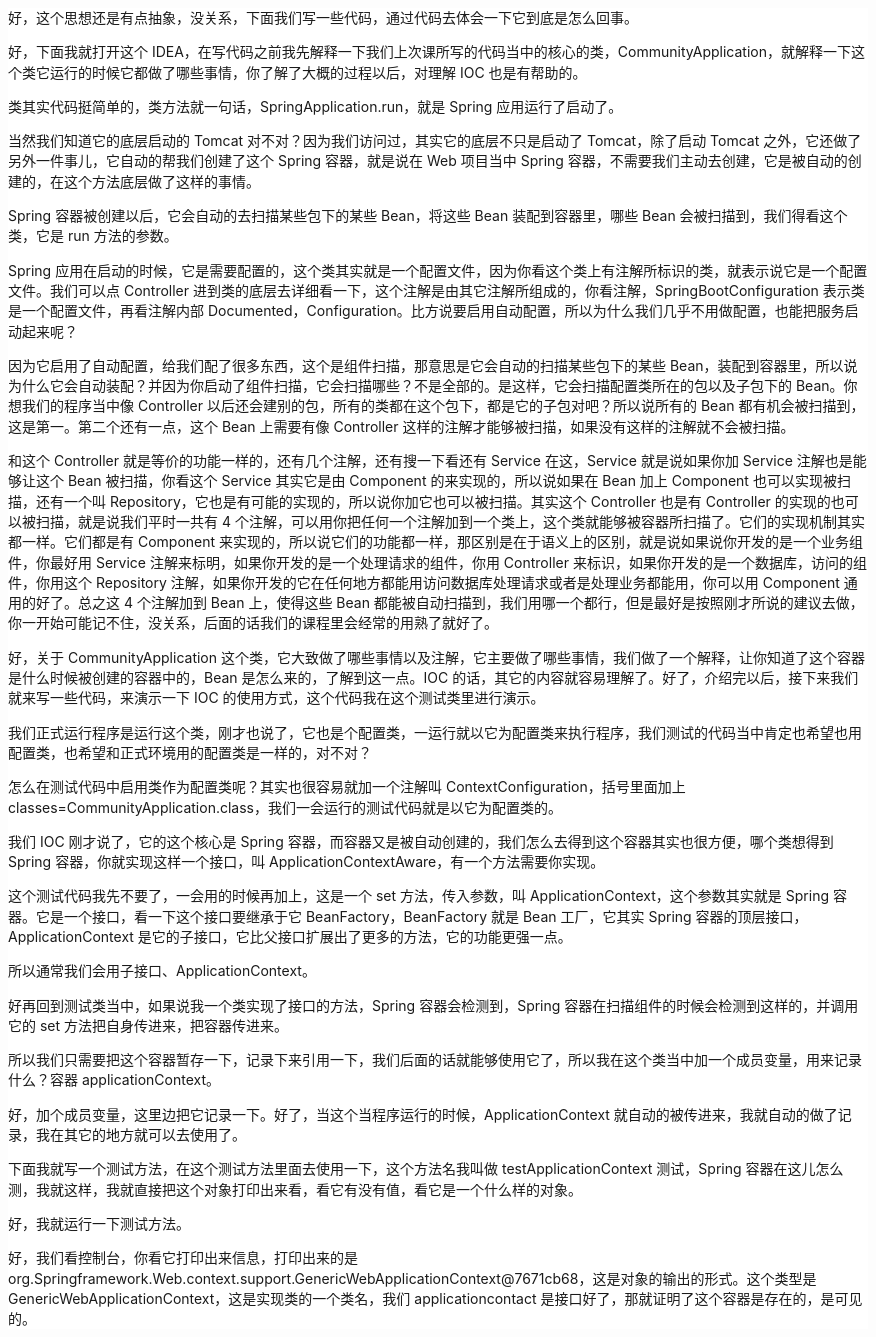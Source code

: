 好，这个思想还是有点抽象，没关系，下面我们写一些代码，通过代码去体会一下它到底是怎么回事。

好，下面我就打开这个 IDEA，在写代码之前我先解释一下我们上次课所写的代码当中的核心的类，CommunityApplication，就解释一下这个类它运行的时候它都做了哪些事情，你了解了大概的过程以后，对理解 IOC 也是有帮助的。

类其实代码挺简单的，类方法就一句话，SpringApplication.run，就是 Spring 应用运行了启动了。

当然我们知道它的底层启动的 Tomcat 对不对？因为我们访问过，其实它的底层不只是启动了 Tomcat，除了启动 Tomcat 之外，它还做了另外一件事儿，它自动的帮我们创建了这个 Spring 容器，就是说在 Web 项目当中 Spring 容器，不需要我们主动去创建，它是被自动的创建的，在这个方法底层做了这样的事情。

Spring 容器被创建以后，它会自动的去扫描某些包下的某些 Bean，将这些 Bean 装配到容器里，哪些 Bean 会被扫描到，我们得看这个类，它是 run 方法的参数。

Spring 应用在启动的时候，它是需要配置的，这个类其实就是一个配置文件，因为你看这个类上有注解所标识的类，就表示说它是一个配置文件。我们可以点 Controller 进到类的底层去详细看一下，这个注解是由其它注解所组成的，你看注解，SpringBootConfiguration 表示类是一个配置文件，再看注解内部 Documented，Configuration。比方说要启用自动配置，所以为什么我们几乎不用做配置，也能把服务启动起来呢？

因为它启用了自动配置，给我们配了很多东西，这个是组件扫描，那意思是它会自动的扫描某些包下的某些 Bean，装配到容器里，所以说为什么它会自动装配？并因为你启动了组件扫描，它会扫描哪些？不是全部的。是这样，它会扫描配置类所在的包以及子包下的 Bean。你想我们的程序当中像 Controller 以后还会建别的包，所有的类都在这个包下，都是它的子包对吧？所以说所有的 Bean 都有机会被扫描到，这是第一。第二个还有一点，这个 Bean 上需要有像 Controller 这样的注解才能够被扫描，如果没有这样的注解就不会被扫描。

和这个 Controller 就是等价的功能一样的，还有几个注解，还有搜一下看还有 Service 在这，Service 就是说如果你加 Service 注解也是能够让这个 Bean 被扫描，你看这个 Service 其实它是由 Component 的来实现的，所以说如果在 Bean 加上 Component 也可以实现被扫描，还有一个叫 Repository，它也是有可能的实现的，所以说你加它也可以被扫描。其实这个 Controller 也是有 Controller 的实现的也可以被扫描，就是说我们平时一共有 4 个注解，可以用你把任何一个注解加到一个类上，这个类就能够被容器所扫描了。它们的实现机制其实都一样。它们都是有 Component 来实现的，所以说它们的功能都一样，那区别是在于语义上的区别，就是说如果说你开发的是一个业务组件，你最好用 Service 注解来标明，如果你开发的是一个处理请求的组件，你用 Controller 来标识，如果你开发的是一个数据库，访问的组件，你用这个 Repository 注解，如果你开发的它在任何地方都能用访问数据库处理请求或者是处理业务都能用，你可以用 Component 通用的好了。总之这 4 个注解加到 Bean 上，使得这些 Bean 都能被自动扫描到，我们用哪一个都行，但是最好是按照刚才所说的建议去做，你一开始可能记不住，没关系，后面的话我们的课程里会经常的用熟了就好了。

好，关于 CommunityApplication 这个类，它大致做了哪些事情以及注解，它主要做了哪些事情，我们做了一个解释，让你知道了这个容器是什么时候被创建的容器中的，Bean 是怎么来的，了解到这一点。IOC 的话，其它的内容就容易理解了。好了，介绍完以后，接下来我们就来写一些代码，来演示一下 IOC 的使用方式，这个代码我在这个测试类里进行演示。

我们正式运行程序是运行这个类，刚才也说了，它也是个配置类，一运行就以它为配置类来执行程序，我们测试的代码当中肯定也希望也用配置类，也希望和正式环境用的配置类是一样的，对不对？

怎么在测试代码中启用类作为配置类呢？其实也很容易就加一个注解叫 ContextConfiguration，括号里面加上 classes=CommunityApplication.class，我们一会运行的测试代码就是以它为配置类的。

我们 IOC 刚才说了，它的这个核心是 Spring 容器，而容器又是被自动创建的，我们怎么去得到这个容器其实也很方便，哪个类想得到 Spring 容器，你就实现这样一个接口，叫 ApplicationContextAware，有一个方法需要你实现。

这个测试代码我先不要了，一会用的时候再加上，这是一个 set 方法，传入参数，叫 ApplicationContext，这个参数其实就是 Spring 容器。它是一个接口，看一下这个接口要继承于它 BeanFactory，BeanFactory 就是 Bean 工厂，它其实 Spring 容器的顶层接口，ApplicationContext 是它的子接口，它比父接口扩展出了更多的方法，它的功能更强一点。

所以通常我们会用子接口、ApplicationContext。

好再回到测试类当中，如果说我一个类实现了接口的方法，Spring 容器会检测到，Spring 容器在扫描组件的时候会检测到这样的，并调用它的 set 方法把自身传进来，把容器传进来。

所以我们只需要把这个容器暂存一下，记录下来引用一下，我们后面的话就能够使用它了，所以我在这个类当中加一个成员变量，用来记录什么？容器 applicationContext。

好，加个成员变量，这里边把它记录一下。好了，当这个当程序运行的时候，ApplicationContext 就自动的被传进来，我就自动的做了记录，我在其它的地方就可以去使用了。

下面我就写一个测试方法，在这个测试方法里面去使用一下，这个方法名我叫做 testApplicationContext 测试，Spring 容器在这儿怎么测，我就这样，我就直接把这个对象打印出来看，看它有没有值，看它是一个什么样的对象。

好，我就运行一下测试方法。

好，我们看控制台，你看它打印出来信息，打印出来的是 org.Springframework.Web.context.support.GenericWebApplicationContext@7671cb68，这是对象的输出的形式。这个类型是 GenericWebApplicationContext，这是实现类的一个类名，我们 applicationcontact 是接口好了，那就证明了这个容器是存在的，是可见的。

